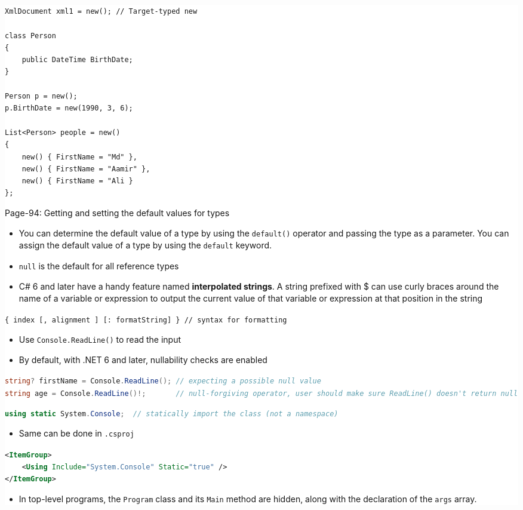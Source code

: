 ```
XmlDocument xml1 = new(); // Target-typed new

class Person
{
    public DateTime BirthDate;
}

Person p = new();
p.BirthDate = new(1990, 3, 6);

List<Person> people = new()
{
    new() { FirstName = "Md" },
    new() { FirstName = "Aamir" },
    new() { FirstName = "Ali }
};
```

Page-94: Getting and setting the default values for types

* You can determine the default value of a type by using the `default()` operator and passing the type as a parameter. You can assign the default value of a type by using the `default` keyword.

* `null` is the default for all reference types

* C# 6 and later have a handy feature named **interpolated strings**. A string prefixed with $ can use curly braces around the name of a variable or expression to output the current value of that variable or expression at that position in the string

```
{ index [, alignment ] [: formatString] } // syntax for formatting
```

* Use `Console.ReadLine()` to read the input

* By default, with .NET 6 and later, nullability checks are enabled

```cs
string? firstName = Console.ReadLine(); // expecting a possible null value
string age = Console.ReadLine()!;       // null-forgiving operator, user should make sure ReadLine() doesn't return null
```

```cs
using static System.Console;  // statically import the class (not a namespace)
```

* Same can be done in `.csproj` 

```xml
<ItemGroup>
    <Using Include="System.Console" Static="true" />
</ItemGroup>
```

* In top-level programs, the `Program` class and its `Main` method are hidden, along with the declaration of the `args` array.
